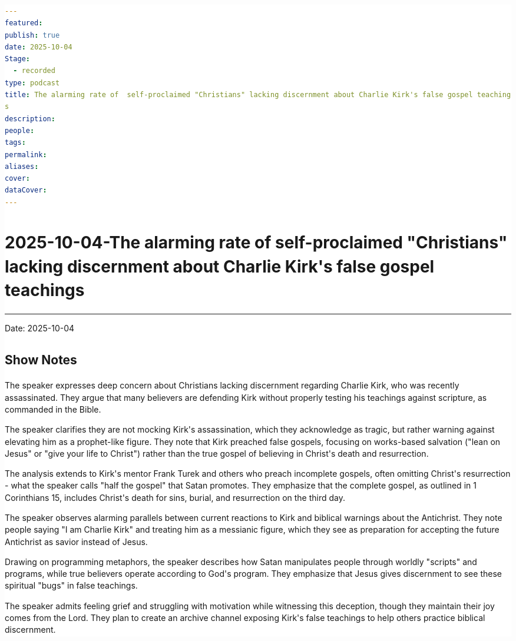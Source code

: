 ```yaml
---
featured:
publish: true
date: 2025-10-04
Stage:
  - recorded
type: podcast
title: The alarming rate of  self-proclaimed "Christians" lacking discernment about Charlie Kirk's false gospel teachings
description:
people:
tags:
permalink:
aliases:
cover:
dataCover:
---
```


# 2025-10-04-The alarming rate of  self-proclaimed "Christians" lacking discernment about Charlie Kirk's false gospel teachings
---
Date: 2025-10-04 

## Show Notes 

The speaker expresses deep concern about Christians lacking discernment regarding Charlie Kirk, who was recently assassinated. They argue that many believers are defending Kirk without properly testing his teachings against scripture, as commanded in the Bible.

The speaker clarifies they are not mocking Kirk's assassination, which they acknowledge as tragic, but rather warning against elevating him as a prophet-like figure. They note that Kirk preached false gospels, focusing on works-based salvation ("lean on Jesus" or "give your life to Christ") rather than the true gospel of believing in Christ's death and resurrection.

The analysis extends to Kirk's mentor Frank Turek and others who preach incomplete gospels, often omitting Christ's resurrection - what the speaker calls "half the gospel" that Satan promotes. They emphasize that the complete gospel, as outlined in 1 Corinthians 15, includes Christ's death for sins, burial, and resurrection on the third day.

The speaker observes alarming parallels between current reactions to Kirk and biblical warnings about the Antichrist. They note people saying "I am Charlie Kirk" and treating him as a messianic figure, which they see as preparation for accepting the future Antichrist as savior instead of Jesus.

Drawing on programming metaphors, the speaker describes how Satan manipulates people through worldly "scripts" and programs, while true believers operate according to God's program. They emphasize that Jesus gives discernment to see these spiritual "bugs" in false teachings.

The speaker admits feeling grief and struggling with motivation while witnessing this deception, though they maintain their joy comes from the Lord. They plan to create an archive channel exposing Kirk's false teachings to help others practice biblical discernment.
